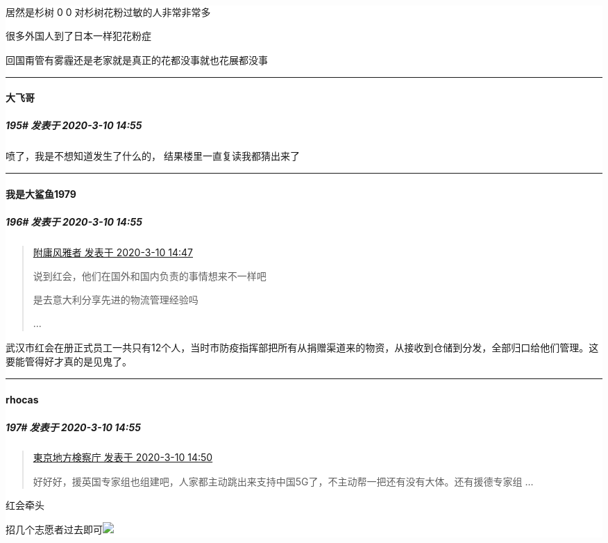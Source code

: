 居然是杉树 0 0</blockquote>
对杉树花粉过敏的人非常非常多

很多外国人到了日本一样犯花粉症

回国甭管有雾霾还是老家就是真正的花都没事就也花展都没事







*****

####  大飞哥  
##### 195#       发表于 2020-3-10 14:55




喷了，我是不想知道发生了什么的， 结果楼里一直复读我都猜出来了







*****

####  我是大鲨鱼1979  
##### 196#       发表于 2020-3-10 14:55



<blockquote><a href="httphttps://bbs.saraba1st.com/2b/forum.php?mod=redirect&amp;goto=findpost&amp;pid=46681079&amp;ptid=1918099" target="_blank">附庸风雅者 发表于 2020-3-10 14:47</a>

说到红会，他们在国外和国内负责的事情想来不一样吧

是去意大利分享先进的物流管理经验吗

 ...</blockquote>
武汉市红会在册正式员工一共只有12个人，当时市防疫指挥部把所有从捐赠渠道来的物资，从接收到仓储到分发，全部归口给他们管理。这要能管得好才真的是见鬼了。







*****

####  rhocas  
##### 197#       发表于 2020-3-10 14:55



<blockquote><a href="httphttps://bbs.saraba1st.com/2b/forum.php?mod=redirect&amp;goto=findpost&amp;pid=46681119&amp;ptid=1918099" target="_blank">東京地方検察庁 发表于 2020-3-10 14:50</a>

好好好，援英国专家组也组建吧，人家都主动跳出来支持中国5G了，不主动帮一把还有没有大体。还有援德专家组 ...</blockquote>
红会牵头

招几个志愿者过去即可<img src="https://static.saraba1st.com/image/smiley/face2017/053.png" referrerpolicy="no-referrer">
